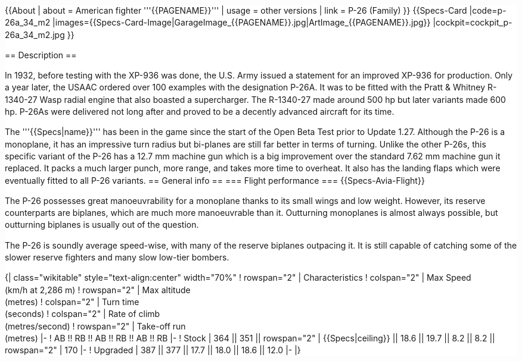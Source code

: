 {{About
| about = American fighter '''{{PAGENAME}}'''
| usage = other versions
| link = P-26 (Family)
}}
{{Specs-Card
|code=p-26a_34_m2
|images={{Specs-Card-Image|GarageImage_{{PAGENAME}}.jpg|ArtImage_{{PAGENAME}}.jpg}}
|cockpit=cockpit_p-26a_34_m2.jpg
}}

== Description ==

In 1932, before testing with the XP-936 was done, the U.S. Army issued a statement for an improved XP-936 for production. Only a year later, the USAAC ordered over 100 examples with the designation P-26A. It was to be fitted with the Pratt & Whitney R-1340-27 Wasp radial engine that also boasted a supercharger. The R-1340-27 made around 500 hp but later variants made 600 hp. P-26As were delivered not long after and proved to be a decently advanced aircraft for its time. 

The '''{{Specs|name}}''' has been in the game since the start of the Open Beta Test prior to Update 1.27. Although the P-26 is a monoplane, it has an impressive turn radius but bi-planes are still far better in terms of turning. Unlike the other P-26s, this specific variant of the P-26 has a 12.7 mm machine gun which is a big improvement over the standard 7.62 mm machine gun it replaced. It packs a much larger punch, more range, and takes more time to overheat. It also has the landing flaps which were eventually fitted to all P-26 variants. 
== General info ==
=== Flight performance ===
{{Specs-Avia-Flight}}

The P-26 possesses great manoeuvrability for a monoplane thanks to its small wings and low weight. However, its reserve counterparts are biplanes, which are much more manoeuvrable than it. Outturning monoplanes is almost always possible, but outturning biplanes is usually out of the question.

The P-26 is soundly average speed-wise, with many of the reserve biplanes outpacing it. It is still capable of catching some of the slower reserve fighters and many slow low-tier bombers.

{| class="wikitable" style="text-align:center" width="70%"
! rowspan="2" | Characteristics
! colspan="2" | Max Speed<br>(km/h at 2,286 m)
! rowspan="2" | Max altitude<br>(metres)
! colspan="2" | Turn time<br>(seconds)
! colspan="2" | Rate of climb<br>(metres/second)
! rowspan="2" | Take-off run<br>(metres)
|-
! AB !! RB !! AB !! RB !! AB !! RB
|-
! Stock
| 364 || 351 || rowspan="2" | {{Specs|ceiling}} || 18.6 || 19.7 || 8.2 || 8.2 || rowspan="2" | 170
|-
! Upgraded
| 387 || 377 || 17.7 || 18.0 || 18.6 || 12.0
|-
|}

